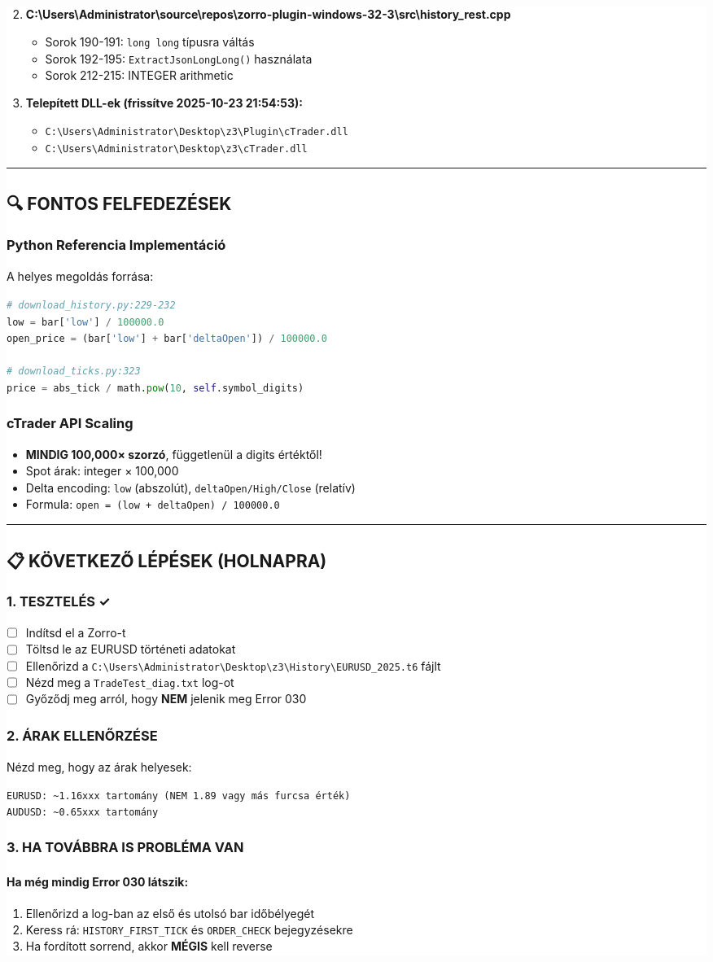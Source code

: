 2. **C:\Users\Administrator\source\repos\zorro-plugin-windows-32-3\src\history_rest.cpp**
   - Sorok 190-191: `long long` típusra váltás
   - Sorok 192-195: `ExtractJsonLongLong()` használata
   - Sorok 212-215: INTEGER arithmetic

3. **Telepített DLL-ek (frissítve 2025-10-23 21:54:53):**
   - `C:\Users\Administrator\Desktop\z3\Plugin\cTrader.dll`
   - `C:\Users\Administrator\Desktop\z3\cTrader.dll`

---

## 🔍 FONTOS FELFEDEZÉSEK

### Python Referencia Implementáció
A helyes megoldás forrása:
```python
# download_history.py:229-232
low = bar['low'] / 100000.0
open_price = (bar['low'] + bar['deltaOpen']) / 100000.0

# download_ticks.py:323
price = abs_tick / math.pow(10, self.symbol_digits)
```

### cTrader API Scaling
- **MINDIG 100,000× szorzó**, függetlenül a digits értéktől!
- Spot árak: integer × 100,000
- Delta encoding: `low` (abszolút), `deltaOpen/High/Close` (relatív)
- Formula: `open = (low + deltaOpen) / 100000.0`

---

## 📋 KÖVETKEZŐ LÉPÉSEK (HOLNAPRA)

### 1. TESZTELÉS ✓
- [ ] Indítsd el a Zorro-t
- [ ] Töltsd le az EURUSD történeti adatokat
- [ ] Ellenőrizd a `C:\Users\Administrator\Desktop\z3\History\EURUSD_2025.t6` fájlt
- [ ] Nézd meg a `TradeTest_diag.txt` log-ot
- [ ] Győződj meg arról, hogy **NEM** jelenik meg Error 030

### 2. ÁRAK ELLENŐRZÉSE
Nézd meg, hogy az árak helyesek:
```
EURUSD: ~1.16xxx tartomány (NEM 1.89 vagy más furcsa érték)
AUDUSD: ~0.65xxx tartomány
```

### 3. HA TOVÁBBRA IS PROBLÉMA VAN

#### Ha még mindig Error 030 látszik:
1. Ellenőrizd a log-ban az első és utolsó bar időbélyegét
2. Keress rá: `HISTORY_FIRST_TICK` és `ORDER_CHECK` bejegyzésekre
3. Ha fordított sorrend, akkor **MÉGIS** kell reverse

